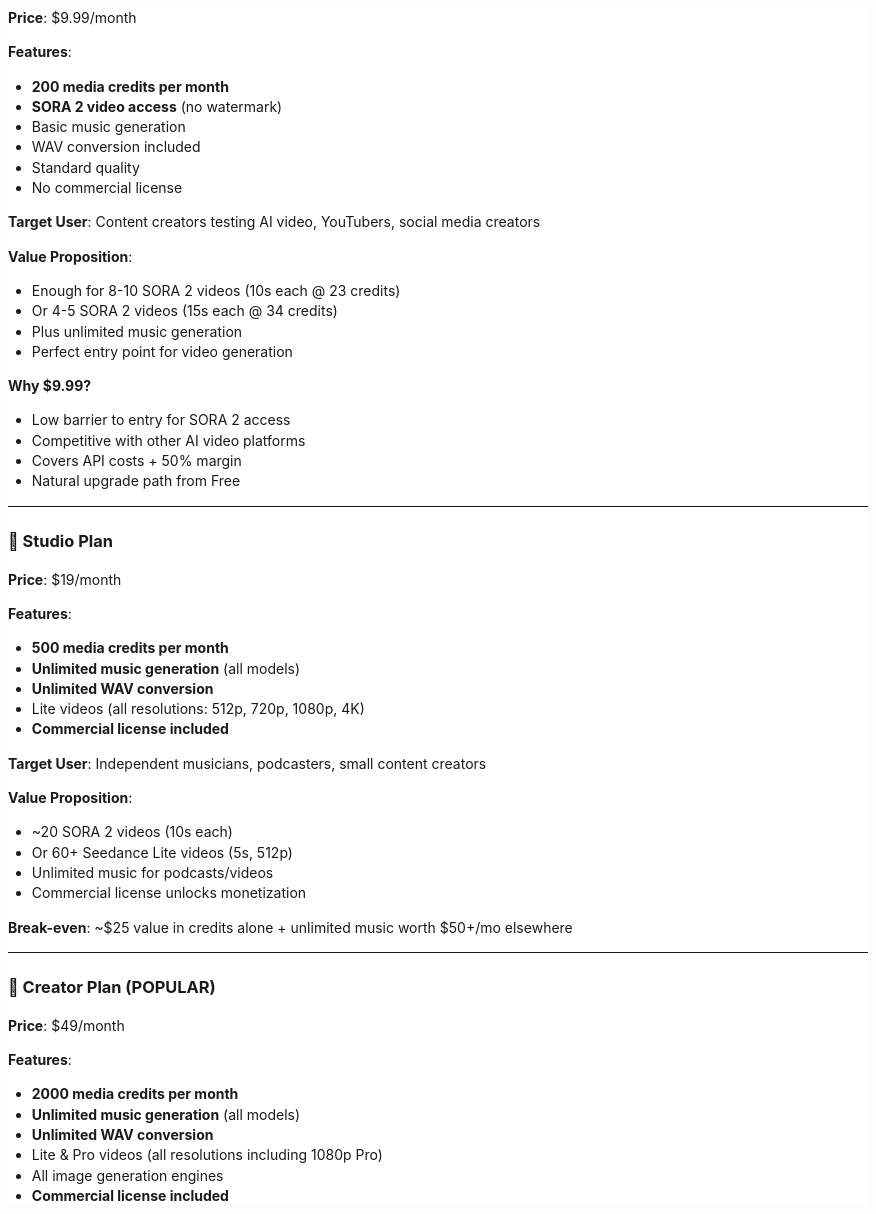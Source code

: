 **Price**: $9.99/month

**Features**:
- **200 media credits per month**
- **SORA 2 video access** (no watermark)
- Basic music generation
- WAV conversion included
- Standard quality
- No commercial license

**Target User**: Content creators testing AI video, YouTubers, social media creators

**Value Proposition**:
- Enough for 8-10 SORA 2 videos (10s each @ 23 credits)
- Or 4-5 SORA 2 videos (15s each @ 34 credits)
- Plus unlimited music generation
- Perfect entry point for video generation

**Why $9.99?**
- Low barrier to entry for SORA 2 access
- Competitive with other AI video platforms
- Covers API costs + 50% margin
- Natural upgrade path from Free

---

### 🎤 Studio Plan

**Price**: $19/month

**Features**:
- **500 media credits per month**
- **Unlimited music generation** (all models)
- **Unlimited WAV conversion**
- Lite videos (all resolutions: 512p, 720p, 1080p, 4K)
- **Commercial license included**

**Target User**: Independent musicians, podcasters, small content creators

**Value Proposition**:
- ~20 SORA 2 videos (10s each)
- Or 60+ Seedance Lite videos (5s, 512p)
- Unlimited music for podcasts/videos
- Commercial license unlocks monetization

**Break-even**: ~$25 value in credits alone + unlimited music worth $50+/mo elsewhere

---

### 🎨 Creator Plan (POPULAR)

**Price**: $49/month

**Features**:
- **2000 media credits per month**
- **Unlimited music generation** (all models)
- **Unlimited WAV conversion**
- Lite & Pro videos (all resolutions including 1080p Pro)
- All image generation engines
- **Commercial license included**
